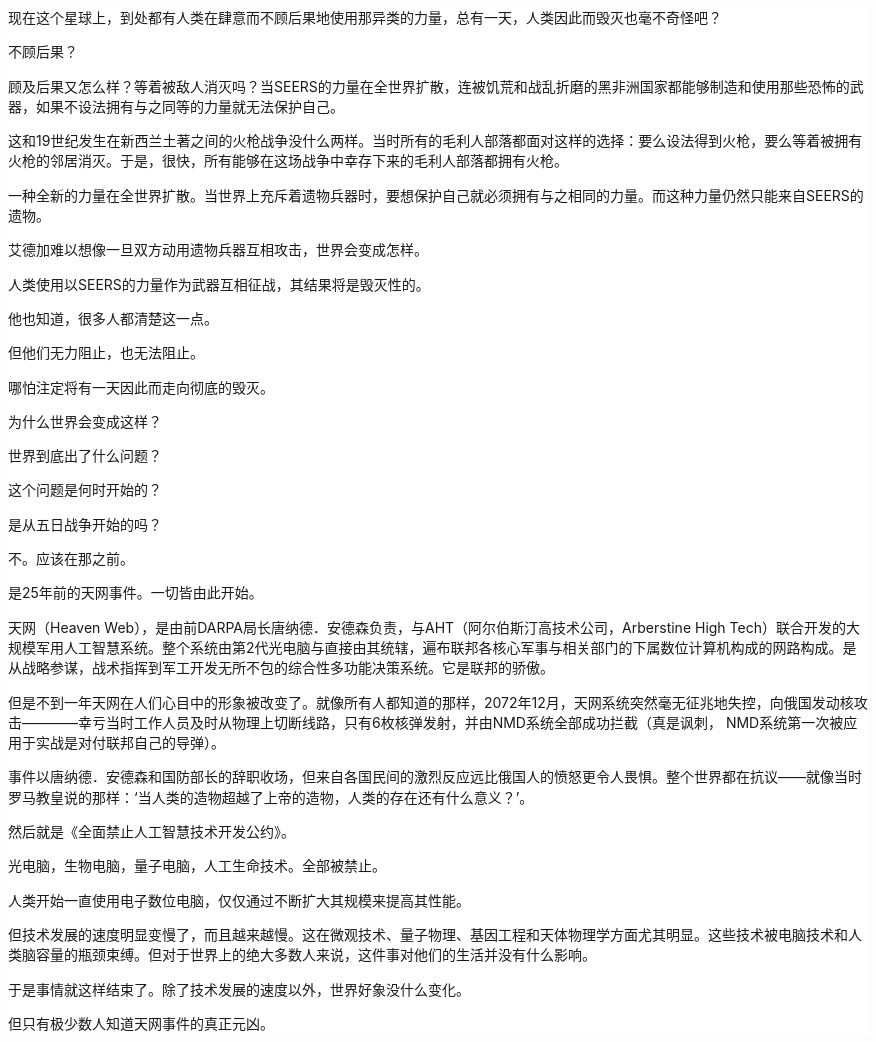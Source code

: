 现在这个星球上，到处都有人类在肆意而不顾后果地使用那异类的力量，总有一天，人类因此而毁灭也毫不奇怪吧？

不顾后果？

顾及后果又怎么样？等着被敌人消灭吗？当SEERS的力量在全世界扩散，连被饥荒和战乱折磨的黑非洲国家都能够制造和使用那些恐怖的武器，如果不设法拥有与之同等的力量就无法保护自己。



这和19世纪发生在新西兰土著之间的火枪战争没什么两样。当时所有的毛利人部落都面对这样的选择：要么设法得到火枪，要么等着被拥有火枪的邻居消灭。于是，很快，所有能够在这场战争中幸存下来的毛利人部落都拥有火枪。

一种全新的力量在全世界扩散。当世界上充斥着遗物兵器时，要想保护自己就必须拥有与之相同的力量。而这种力量仍然只能来自SEERS的遗物。



艾德加难以想像一旦双方动用遗物兵器互相攻击，世界会变成怎样。

人类使用以SEERS的力量作为武器互相征战，其结果将是毁灭性的。

他也知道，很多人都清楚这一点。

但他们无力阻止，也无法阻止。

哪怕注定将有一天因此而走向彻底的毁灭。





为什么世界会变成这样？

世界到底出了什么问题？

这个问题是何时开始的？

是从五日战争开始的吗？

不。应该在那之前。



是25年前的天网事件。一切皆由此开始。



天网（Heaven Web），是由前DARPA局长唐纳德．安德森负责，与AHT（阿尔伯斯汀高技术公司，Arberstine High Tech）联合开发的大规模军用人工智慧系统。整个系统由第2代光电脑与直接由其统辖，遍布联邦各核心军事与相关部门的下属数位计算机构成的网路构成。是从战略参谋，战术指挥到军工开发无所不包的综合性多功能决策系统。它是联邦的骄傲。

但是不到一年天网在人们心目中的形象被改变了。就像所有人都知道的那样，2072年12月，天网系统突然毫无征兆地失控，向俄国发动核攻击————幸亏当时工作人员及时从物理上切断线路，只有6枚核弹发射，并由NMD系统全部成功拦截（真是讽刺， NMD系统第一次被应用于实战是对付联邦自己的导弹）。

事件以唐纳德．安德森和国防部长的辞职收场，但来自各国民间的激烈反应远比俄国人的愤怒更令人畏惧。整个世界都在抗议——就像当时罗马教皇说的那样：‘当人类的造物超越了上帝的造物，人类的存在还有什么意义？’。 

然后就是《全面禁止人工智慧技术开发公约》。

光电脑，生物电脑，量子电脑，人工生命技术。全部被禁止。

人类开始一直使用电子数位电脑，仅仅通过不断扩大其规模来提高其性能。

但技术发展的速度明显变慢了，而且越来越慢。这在微观技术、量子物理、基因工程和天体物理学方面尤其明显。这些技术被电脑技术和人类脑容量的瓶颈束缚。但对于世界上的绝大多数人来说，这件事对他们的生活并没有什么影响。

于是事情就这样结束了。除了技术发展的速度以外，世界好象没什么变化。



但只有极少数人知道天网事件的真正元凶。

